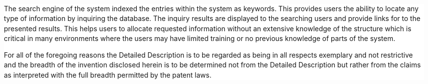 The search engine of the system indexed the entries within the system as keywords. This provides users the ability to locate any type of information by inquiring the database. The inquiry results are displayed to the searching users and provide links for to the presented results. This helps users to allocate requested information without an extensive knowledge of the structure which is critical in many environments where the users may have limited training or no previous knowledge of parts of the system.

For all of the foregoing reasons the Detailed Description is to be regarded as being in all respects exemplary and not restrictive and the breadth of the invention disclosed herein is to be determined not from the Detailed Description but rather from the claims as interpreted with the full breadth permitted by the patent laws.

